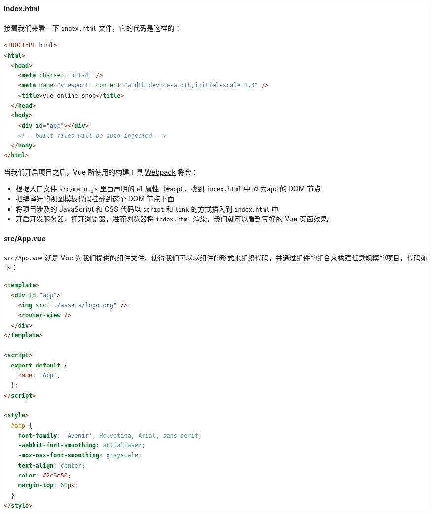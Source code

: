 #### index.html

接着我们来看一下 `index.html` 文件，它的代码是这样的：

```html index.html https://github.com/tuture-dev/vue-online-shop-frontend/blob/36796af/index.html 查看完整代码
<!DOCTYPE html>
<html>
  <head>
    <meta charset="utf-8" />
    <meta name="viewport" content="width=device-width,initial-scale=1.0" />
    <title>vue-online-shop</title>
  </head>
  <body>
    <div id="app"></div>
    <!-- built files will be auto injected -->
  </body>
</html>
```

当我们开启项目之后，Vue 所使用的构建工具 [Webpack](https://webpack.docschina.org/) 将会：

- 根据入口文件 `src/main.js` 里面声明的 `el` 属性（`#app`），找到 `index.html` 中 id 为`app` 的 DOM 节点
- 把编译好的视图模板代码挂载到这个 DOM 节点下面
- 将项目涉及的 JavaScript 和 CSS 代码以 `script` 和 `link` 的方式插入到 `index.html` 中
- 开启开发服务器，打开浏览器，进而浏览器将 `index.html` 渲染，我们就可以看到写好的 Vue 页面效果。

#### src/App.vue

`src/App.vue` 就是 Vue 为我们提供的组件文件，使得我们可以以组件的形式来组织代码，并通过组件的组合来构建任意规模的项目，代码如下：

```html src/App.vue https://github.com/tuture-dev/vue-online-shop-frontend/blob/36796af/src/App.vue 查看完整代码
<template>
  <div id="app">
    <img src="./assets/logo.png" />
    <router-view />
  </div>
</template>

<script>
  export default {
    name: 'App',
  };
</script>

<style>
  #app {
    font-family: 'Avenir', Helvetica, Arial, sans-serif;
    -webkit-font-smoothing: antialiased;
    -moz-osx-font-smoothing: grayscale;
    text-align: center;
    color: #2c3e50;
    margin-top: 60px;
  }
</style>
```
